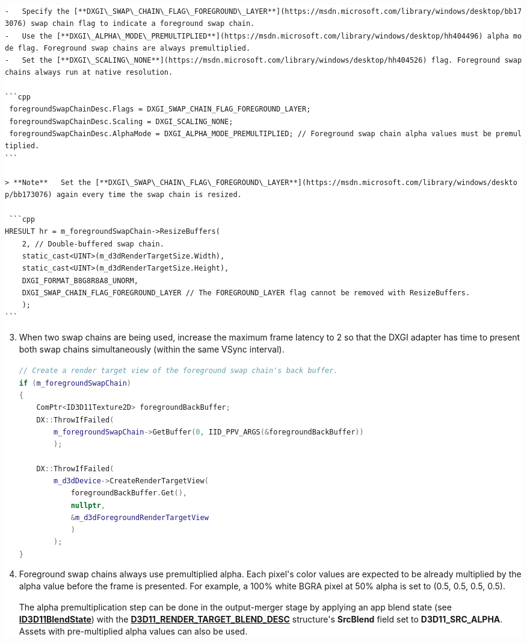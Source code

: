     -   Specify the [**DXGI\_SWAP\_CHAIN\_FLAG\_FOREGROUND\_LAYER**](https://msdn.microsoft.com/library/windows/desktop/bb173076) swap chain flag to indicate a foreground swap chain.
    -   Use the [**DXGI\_ALPHA\_MODE\_PREMULTIPLIED**](https://msdn.microsoft.com/library/windows/desktop/hh404496) alpha mode flag. Foreground swap chains are always premultiplied.
    -   Set the [**DXGI\_SCALING\_NONE**](https://msdn.microsoft.com/library/windows/desktop/hh404526) flag. Foreground swap chains always run at native resolution.

    ```cpp
     foregroundSwapChainDesc.Flags = DXGI_SWAP_CHAIN_FLAG_FOREGROUND_LAYER;
     foregroundSwapChainDesc.Scaling = DXGI_SCALING_NONE;
     foregroundSwapChainDesc.AlphaMode = DXGI_ALPHA_MODE_PREMULTIPLIED; // Foreground swap chain alpha values must be premultiplied.
    ```

    > **Note**   Set the [**DXGI\_SWAP\_CHAIN\_FLAG\_FOREGROUND\_LAYER**](https://msdn.microsoft.com/library/windows/desktop/bb173076) again every time the swap chain is resized.

     ```cpp
    HRESULT hr = m_foregroundSwapChain->ResizeBuffers(
        2, // Double-buffered swap chain.
        static_cast<UINT>(m_d3dRenderTargetSize.Width),
        static_cast<UINT>(m_d3dRenderTargetSize.Height),
        DXGI_FORMAT_B8G8R8A8_UNORM,
        DXGI_SWAP_CHAIN_FLAG_FOREGROUND_LAYER // The FOREGROUND_LAYER flag cannot be removed with ResizeBuffers.
        );
    ```

3.  When two swap chains are being used, increase the maximum frame latency to 2 so that the DXGI adapter has time to present both swap chains simultaneously (within the same VSync interval).

    ```cpp
    // Create a render target view of the foreground swap chain's back buffer.
    if (m_foregroundSwapChain)
    {
        ComPtr<ID3D11Texture2D> foregroundBackBuffer;
        DX::ThrowIfFailed(
            m_foregroundSwapChain->GetBuffer(0, IID_PPV_ARGS(&foregroundBackBuffer))
            );

        DX::ThrowIfFailed(
            m_d3dDevice->CreateRenderTargetView(
                foregroundBackBuffer.Get(),
                nullptr,
                &m_d3dForegroundRenderTargetView
                )
            );
    }
    ```

4.  Foreground swap chains always use premultiplied alpha. Each pixel's color values are expected to be already multiplied by the alpha value before the frame is presented. For example, a 100% white BGRA pixel at 50% alpha is set to (0.5, 0.5, 0.5, 0.5).

    The alpha premultiplication step can be done in the output-merger stage by applying an app blend state (see [**ID3D11BlendState**](https://msdn.microsoft.com/library/windows/desktop/ff476349)) with the [**D3D11\_RENDER\_TARGET\_BLEND\_DESC**](https://msdn.microsoft.com/library/windows/desktop/ff476200) structure's **SrcBlend** field set to **D3D11\_SRC\_ALPHA**. Assets with pre-multiplied alpha values can also be used.
